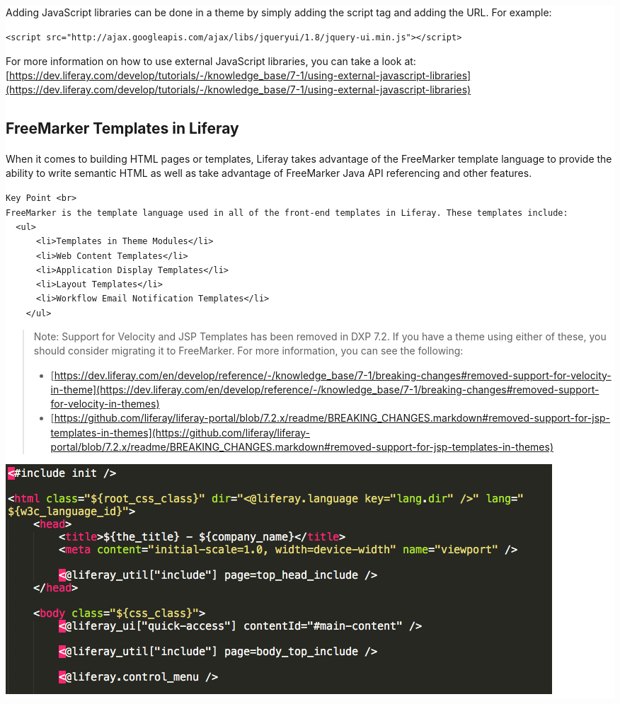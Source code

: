 Adding JavaScript libraries can be done in a theme by simply adding the script tag and adding the URL. For example:

```
<script src="http://ajax.googleapis.com/ajax/libs/jqueryui/1.8/jquery-ui.min.js"></script>
```

For more information on how to use external JavaScript libraries, you can take a look at: [https://dev.liferay.com/develop/tutorials/-/knowledge_base/7-1/using-external-javascript-libraries](https://dev.liferay.com/develop/tutorials/-/knowledge_base/7-1/using-external-javascript-libraries)

## FreeMarker Templates in Liferay

When it comes to building HTML pages or templates, Liferay takes advantage of the FreeMarker template language to provide the ability to write semantic HTML as well as take advantage of FreeMarker Java API referencing and other features. 

```{important}
Key Point <br>
FreeMarker is the template language used in all of the front-end templates in Liferay. These templates include:
  <ul>
      <li>Templates in Theme Modules</li>
      <li>Web Content Templates</li>
      <li>Application Display Templates</li>
      <li>Layout Templates</li>
      <li>Workflow Email Notification Templates</li>
    </ul>
```

> Note: Support for Velocity and JSP Templates has been removed in DXP 7.2. If you have a theme using either of these, you should consider migrating it to FreeMarker. For more information, you can see the following:
> * [https://dev.liferay.com/en/develop/reference/-/knowledge_base/7-1/breaking-changes#removed-support-for-velocity-in-theme](https://dev.liferay.com/en/develop/reference/-/knowledge_base/7-1/breaking-changes#removed-support-for-velocity-in-themes)
> * [https://github.com/liferay/liferay-portal/blob/7.2.x/readme/BREAKING_CHANGES.markdown#removed-support-for-jsp-templates-in-themes](https://github.com/liferay/liferay-portal/blob/7.2.x/readme/BREAKING_CHANGES.markdown#removed-support-for-jsp-templates-in-themes)

![FreeMarker Example from the Classic Theme.](./images/freemarker-example.png)
